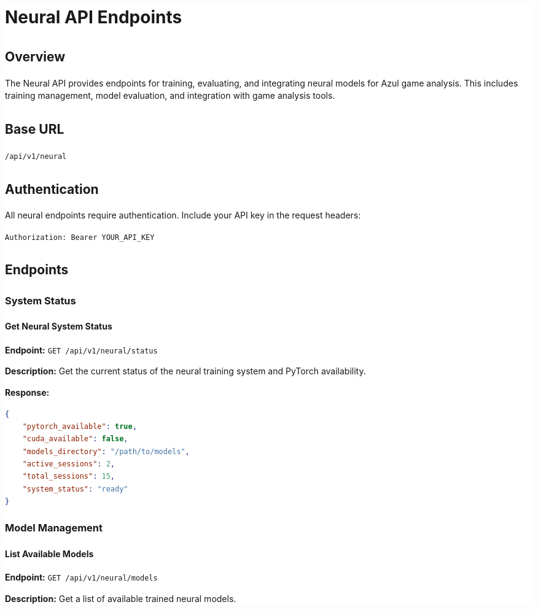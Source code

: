 # Neural API Endpoints

## Overview

The Neural API provides endpoints for training, evaluating, and integrating neural models for Azul game analysis. This includes training management, model evaluation, and integration with game analysis tools.

## Base URL

```
/api/v1/neural
```

## Authentication

All neural endpoints require authentication. Include your API key in the request headers:

```
Authorization: Bearer YOUR_API_KEY
```

## Endpoints

### System Status

#### Get Neural System Status

**Endpoint:** `GET /api/v1/neural/status`

**Description:** Get the current status of the neural training system and PyTorch availability.

**Response:**
```json
{
    "pytorch_available": true,
    "cuda_available": false,
    "models_directory": "/path/to/models",
    "active_sessions": 2,
    "total_sessions": 15,
    "system_status": "ready"
}
```

### Model Management

#### List Available Models

**Endpoint:** `GET /api/v1/neural/models`

**Description:** Get a list of available trained neural models.
